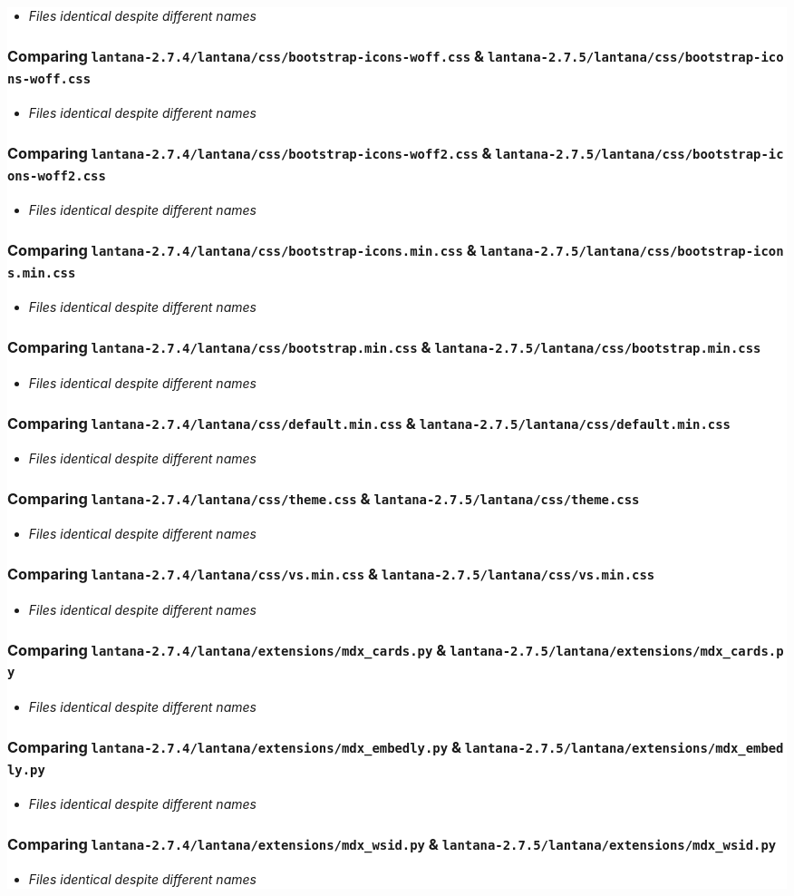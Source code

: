  * *Files identical despite different names*

### Comparing `lantana-2.7.4/lantana/css/bootstrap-icons-woff.css` & `lantana-2.7.5/lantana/css/bootstrap-icons-woff.css`

 * *Files identical despite different names*

### Comparing `lantana-2.7.4/lantana/css/bootstrap-icons-woff2.css` & `lantana-2.7.5/lantana/css/bootstrap-icons-woff2.css`

 * *Files identical despite different names*

### Comparing `lantana-2.7.4/lantana/css/bootstrap-icons.min.css` & `lantana-2.7.5/lantana/css/bootstrap-icons.min.css`

 * *Files identical despite different names*

### Comparing `lantana-2.7.4/lantana/css/bootstrap.min.css` & `lantana-2.7.5/lantana/css/bootstrap.min.css`

 * *Files identical despite different names*

### Comparing `lantana-2.7.4/lantana/css/default.min.css` & `lantana-2.7.5/lantana/css/default.min.css`

 * *Files identical despite different names*

### Comparing `lantana-2.7.4/lantana/css/theme.css` & `lantana-2.7.5/lantana/css/theme.css`

 * *Files identical despite different names*

### Comparing `lantana-2.7.4/lantana/css/vs.min.css` & `lantana-2.7.5/lantana/css/vs.min.css`

 * *Files identical despite different names*

### Comparing `lantana-2.7.4/lantana/extensions/mdx_cards.py` & `lantana-2.7.5/lantana/extensions/mdx_cards.py`

 * *Files identical despite different names*

### Comparing `lantana-2.7.4/lantana/extensions/mdx_embedly.py` & `lantana-2.7.5/lantana/extensions/mdx_embedly.py`

 * *Files identical despite different names*

### Comparing `lantana-2.7.4/lantana/extensions/mdx_wsid.py` & `lantana-2.7.5/lantana/extensions/mdx_wsid.py`

 * *Files identical despite different names*
